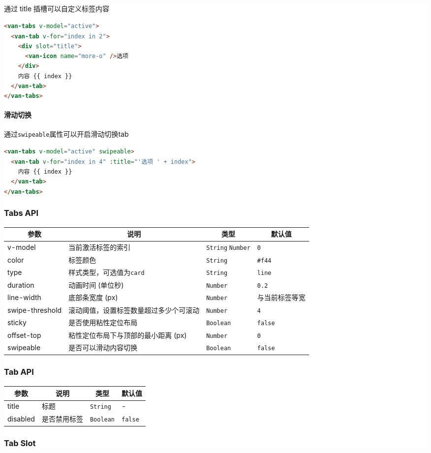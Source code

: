通过 title 插槽可以自定义标签内容

```html
<van-tabs v-model="active">
  <van-tab v-for="index in 2">
    <div slot="title">
      <van-icon name="more-o" />选项
    </div>
    内容 {{ index }}
  </van-tab>
</van-tabs>
```

#### 滑动切换

通过`swipeable`属性可以开启滑动切换tab

```html
<van-tabs v-model="active" swipeable>
  <van-tab v-for="index in 4" :title="'选项 ' + index">
    内容 {{ index }}
  </van-tab>
</van-tabs>
```

### Tabs API

| 参数 | 说明 | 类型 | 默认值 |
|-----------|-----------|-----------|-------------|
| v-model | 当前激活标签的索引 | `String` `Number` | `0` |
| color | 标签颜色 | `String` | `#f44` |
| type | 样式类型，可选值为`card` | `String` | `line` |
| duration | 动画时间 (单位秒) | `Number` | `0.2` |
| line-width | 底部条宽度 (px) | `Number` | 与当前标签等宽 |
| swipe-threshold | 滚动阈值，设置标签数量超过多少个可滚动 | `Number` | `4` |
| sticky | 是否使用粘性定位布局 | `Boolean` | `false` |
| offset-top | 粘性定位布局下与顶部的最小距离 (px) | `Number` | `0` |
| swipeable | 是否可以滑动内容切换 | `Boolean` | `false` |

### Tab API

| 参数 | 说明 | 类型 | 默认值 |
|-----------|-----------|-----------|-------------|
| title | 标题 | `String` | - |
| disabled | 是否禁用标签 | `Boolean` | `false` |

### Tab Slot
